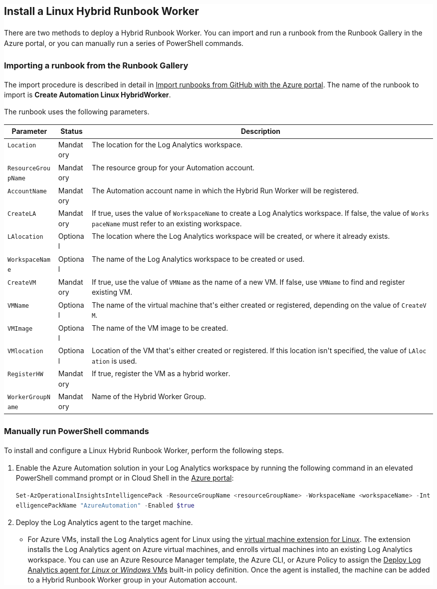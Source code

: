 ## Install a Linux Hybrid Runbook Worker

There are two methods to deploy a Hybrid Runbook Worker. You can import and run a runbook from the Runbook Gallery in the Azure portal, or you can manually run a series of PowerShell commands.

### Importing a runbook from the Runbook Gallery

The import procedure is described in detail in [Import runbooks from GitHub with the Azure portal](automation-runbook-gallery.md#import-runbooks-from-github-with-the-azure-portal). The name of the runbook to import is **Create Automation Linux HybridWorker**.

The runbook uses the following parameters.

| Parameter | Status | Description |
| ------- | ----- | ----------- |
| `Location` | Mandatory | The location for the Log Analytics workspace. |
| `ResourceGroupName` | Mandatory | The resource group for your Automation account. |
| `AccountName` | Mandatory | The Automation account name in which the Hybrid Run Worker will be registered. |
| `CreateLA` | Mandatory | If true, uses the value of `WorkspaceName` to create a Log Analytics workspace. If false, the value of `WorkspaceName` must refer to an existing workspace. |
| `LAlocation` | Optional | The location where the Log Analytics workspace will be created, or where it already exists. |
| `WorkspaceName` | Optional | The name of the Log Analytics workspace to be created or used. |
| `CreateVM` | Mandatory | If true, use the value of `VMName` as the name of a new VM. If false, use `VMName` to find and register existing VM. |
| `VMName` | Optional | The name of the virtual machine that's either created or registered, depending on the value of `CreateVM`. |
| `VMImage` | Optional | The name of the VM image to be created. |
| `VMlocation` | Optional | Location of the VM that's either created or registered. If this location isn't specified, the value of `LAlocation` is used. |
| `RegisterHW` | Mandatory | If true, register the VM as a hybrid worker. |
| `WorkerGroupName` | Mandatory | Name of the Hybrid Worker Group. |

### Manually run PowerShell commands

To install and configure a Linux Hybrid Runbook Worker, perform the following steps.

1. Enable the Azure Automation solution in your Log Analytics workspace by running the following command in an elevated PowerShell command prompt or in Cloud Shell in the [Azure portal](https://portal.azure.com):

    ```powershell
    Set-AzOperationalInsightsIntelligencePack -ResourceGroupName <resourceGroupName> -WorkspaceName <workspaceName> -IntelligencePackName "AzureAutomation" -Enabled $true
    ```

2. Deploy the Log Analytics agent to the target machine.

    - For Azure VMs, install the Log Analytics agent for Linux using the [virtual machine extension for Linux](/azure/virtual-machines/extensions/oms-linux). The extension installs the Log Analytics agent on Azure virtual machines, and enrolls virtual machines into an existing Log Analytics workspace. You can use an Azure Resource Manager template, the Azure CLI, or Azure Policy to assign the [Deploy Log Analytics agent for *Linux* or *Windows* VMs](../governance/policy/samples/built-in-policies.md#monitoring) built-in policy definition. Once the agent is installed, the machine can be added to a Hybrid Runbook Worker group in your Automation account.
